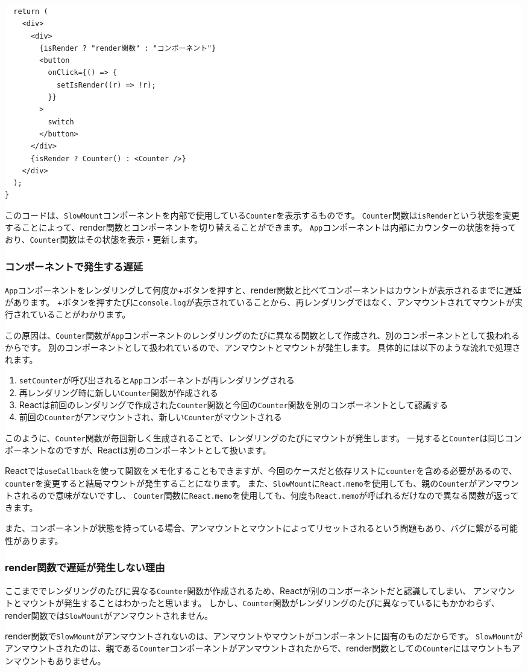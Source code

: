 ```tsx
  return (
    <div>
      <div>
        {isRender ? "render関数" : "コンポーネント"}
        <button
          onClick={() => {
            setIsRender((r) => !r);
          }}
        >
          switch
        </button>
      </div>
      {isRender ? Counter() : <Counter />}
    </div>
  );
}
```

このコードは、`SlowMount`コンポーネントを内部で使用している`Counter`を表示するものです。
`Counter`関数は`isRender`という状態を変更することによって、render関数とコンポーネントを切り替えることができます。
`App`コンポーネントは内部にカウンターの状態を持っており、`Counter`関数はその状態を表示・更新します。

### コンポーネントで発生する遅延

`App`コンポーネントをレンダリングして何度か+ボタンを押すと、render関数と比べてコンポーネントはカウントが表示されるまでに遅延があります。
+ボタンを押すたびに`console.log`が表示されていることから、再レンダリングではなく、アンマウントされてマウントが実行されていることがわかります。

この原因は、`Counter`関数が`App`コンポーネントのレンダリングのたびに異なる関数として作成され、別のコンポーネントとして扱われるからです。
別のコンポーネントとして扱われているので、アンマウントとマウントが発生します。
具体的には以下のような流れで処理されます。

1. `setCounter`が呼び出されると`App`コンポーネントが再レンダリングされる
2. 再レンダリング時に新しい`Counter`関数が作成される
3. Reactは前回のレンダリングで作成された`Counter`関数と今回の`Counter`関数を別のコンポーネントとして認識する
4. 前回の`Counter`がアンマウントされ、新しい`Counter`がマウントされる

このように、`Counter`関数が毎回新しく生成されることで、レンダリングのたびにマウントが発生します。
一見すると`Counter`は同じコンポーネントなのですが、Reactは別のコンポーネントとして扱います。

Reactでは`useCallback`を使って関数をメモ化することもできますが、今回のケースだと依存リストに`counter`を含める必要があるので、
`counter`を変更すると結局マウントが発生することになります。
また、`SlowMount`に`React.memo`を使用しても、親の`Counter`がアンマウントされるので意味がないですし、
`Counter`関数に`React.memo`を使用しても、何度も`React.memo`が呼ばれるだけなので異なる関数が返ってきます。

また、コンポーネントが状態を持っている場合、アンマウントとマウントによってリセットされるという問題もあり、バグに繋がる可能性があります。

### render関数で遅延が発生しない理由

ここまででレンダリングのたびに異なる`Counter`関数が作成されるため、Reactが別のコンポーネントだと認識してしまい、
アンマウントとマウントが発生することはわかったと思います。
しかし、`Counter`関数がレンダリングのたびに異なっているにもかかわらず、render関数では`SlowMount`がアンマウントされません。

render関数で`SlowMount`がアンマウントされないのは、アンマウントやマウントがコンポーネントに固有のものだからです。
`SlowMount`がアンマウントされたのは、親である`Counter`コンポーネントがアンマウントされたからで、render関数としての`Counter`にはマウントもアンマウントもありません。
